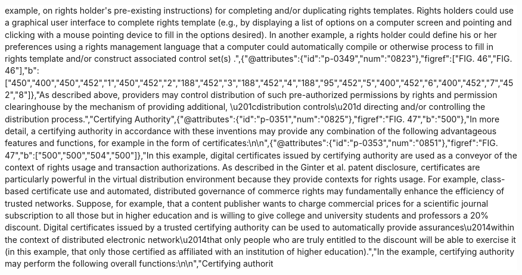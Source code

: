 example, on rights holder's pre-existing instructions) for completing and\/or duplicating rights templates. Rights holders could use a graphical user interface to complete rights template  (e.g., by displaying a list of options on a computer screen and pointing and clicking with a mouse pointing device to fill in the options desired). In another example, a rights holder could define his or her preferences using a rights management language that a computer could automatically compile or otherwise process to fill in rights template  and\/or construct associated control set(s) .",{"@attributes":{"id":"p-0349","num":"0823"},"figref":["FIG. 46","FIG. 46"],"b":["450","400","450","452","1","450","452","2","188","452","3","188","452","4","188","95","452","5","400","452","6","400","452","7","452","8"]},"As described above, providers may control distribution of such pre-authorized permissions by rights and permission clearinghouse  by the mechanism of providing additional, \u201cdistribution controls\u201d directing and\/or controlling the distribution process.","Certifying Authority",{"@attributes":{"id":"p-0351","num":"0825"},"figref":"FIG. 47","b":"500"},"In more detail, a certifying authority in accordance with these inventions may provide any combination of the following advantageous features and functions, for example in the form of certificates:\n\n",{"@attributes":{"id":"p-0353","num":"0851"},"figref":"FIG. 47","b":["500","500","504","500"]},"In this example, digital certificates  issued by certifying authority  are used as a conveyor of the context of rights usage and transaction authorizations. As described in the Ginter et al. patent disclosure, certificates  are particularly powerful in the virtual distribution environment because they provide contexts for rights usage. For example, class-based certificate use and automated, distributed governance of commerce rights may fundamentally enhance the efficiency of trusted networks. Suppose, for example, that a content publisher wants to charge commercial prices for a scientific journal subscription to all those but in higher education and is willing to give college and university students and professors a 20% discount. Digital certificates  issued by a trusted certifying authority  can be used to automatically provide assurances\u2014within the context of distributed electronic network\u2014that only people who are truly entitled to the discount will be able to exercise it (in this example, that only those certified as affiliated with an institution of higher education).","In the  example, certifying authority  may perform the following overall functions:\n\n","Certifying authorit